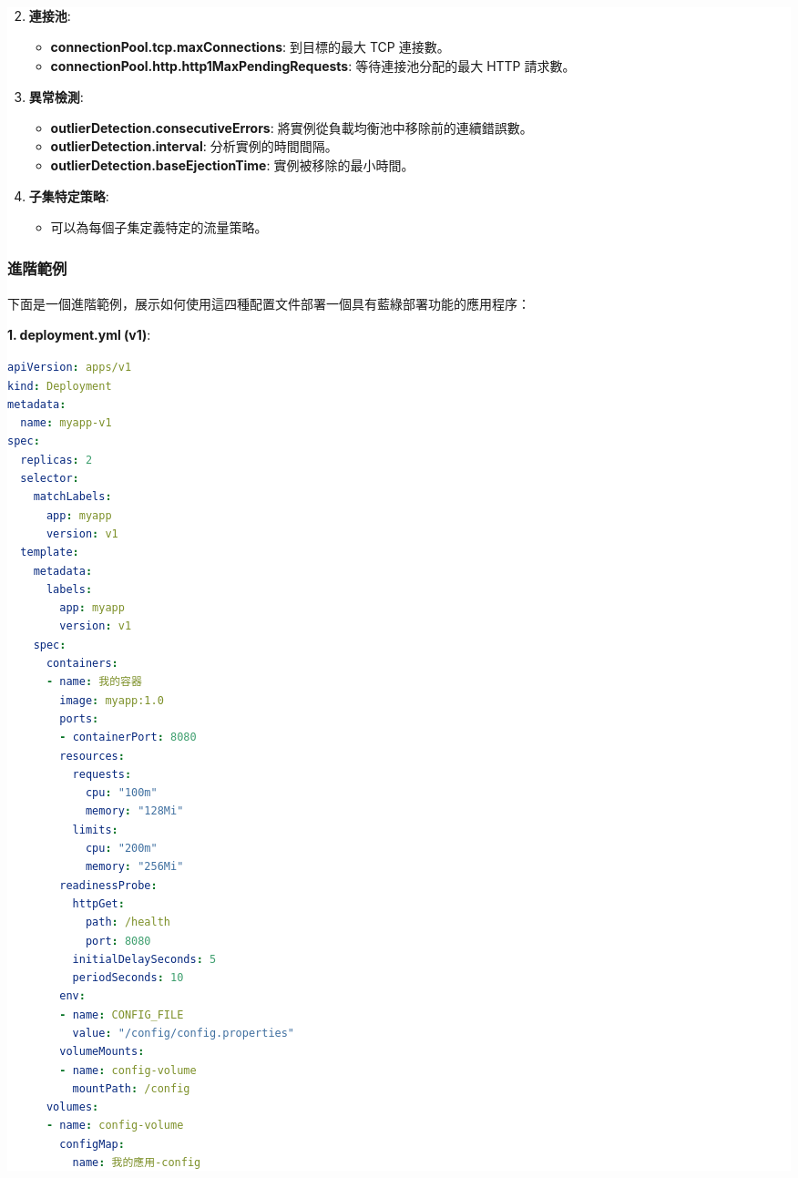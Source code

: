 2. **連接池**:
    - **connectionPool.tcp.maxConnections**: 到目標的最大 TCP 連接數。
    - **connectionPool.http.http1MaxPendingRequests**: 等待連接池分配的最大 HTTP 請求數。

3. **異常檢測**:
    - **outlierDetection.consecutiveErrors**: 將實例從負載均衡池中移除前的連續錯誤數。
    - **outlierDetection.interval**: 分析實例的時間間隔。
    - **outlierDetection.baseEjectionTime**: 實例被移除的最小時間。

4. **子集特定策略**:
    - 可以為每個子集定義特定的流量策略。

### 進階範例

下面是一個進階範例，展示如何使用這四種配置文件部署一個具有藍綠部署功能的應用程序：

**1. deployment.yml (v1)**:

```yaml
apiVersion: apps/v1
kind: Deployment
metadata:
  name: myapp-v1
spec:
  replicas: 2
  selector:
    matchLabels:
      app: myapp
      version: v1
  template:
    metadata:
      labels:
        app: myapp
        version: v1
    spec:
      containers:
      - name: 我的容器
        image: myapp:1.0
        ports:
        - containerPort: 8080
        resources:
          requests:
            cpu: "100m"
            memory: "128Mi"
          limits:
            cpu: "200m"
            memory: "256Mi"
        readinessProbe:
          httpGet:
            path: /health
            port: 8080
          initialDelaySeconds: 5
          periodSeconds: 10
        env:
        - name: CONFIG_FILE
          value: "/config/config.properties"
        volumeMounts:
        - name: config-volume
          mountPath: /config
      volumes:
      - name: config-volume
        configMap:
          name: 我的應用-config
```
